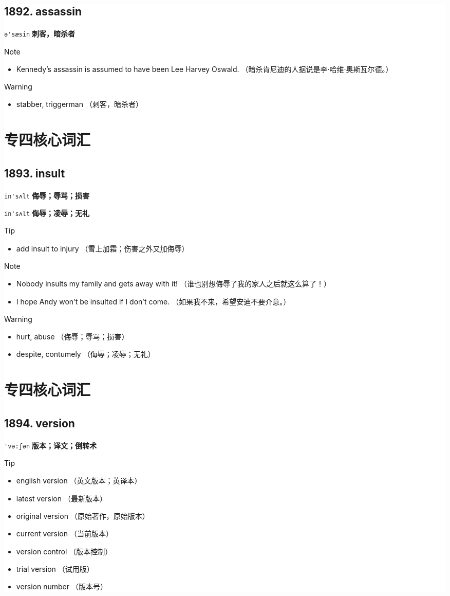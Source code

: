 ## 1892. assassin

`ə'sæsin`  **刺客，暗杀者**

> [!NOTE]
>
> - Kennedy’s assassin is assumed to have been Lee Harvey Oswald. （暗杀肯尼迪的人据说是李·哈维·奥斯瓦尔德。）
>

> [!WARNING]
>
> - stabber, triggerman （刺客，暗杀者）
>

# 专四核心词汇

## 1893. insult

`in'sʌlt`  **侮辱；辱骂；损害**

`in'sʌlt`  **侮辱；凌辱；无礼**

> [!TIP]
>
> - add insult to injury （雪上加霜；伤害之外又加侮辱）
>

> [!NOTE]
>
> - Nobody insults my family and gets away with it! （谁也别想侮辱了我的家人之后就这么算了！）
>
> - I hope Andy won’t be insulted if I don’t come. （如果我不来，希望安迪不要介意。）
>

> [!WARNING]
>
> - hurt, abuse （侮辱；辱骂；损害）
>
> - despite, contumely （侮辱；凌辱；无礼）
>

# 专四核心词汇

## 1894. version

`'və:ʃən`  **版本；译文；倒转术**

> [!TIP]
>
> - english version （英文版本；英译本）
>
> - latest version （最新版本）
>
> - original version （原始著作，原始版本）
>
> - current version （当前版本）
>
> - version control （版本控制）
>
> - trial version （试用版）
>
> - version number （版本号）
>